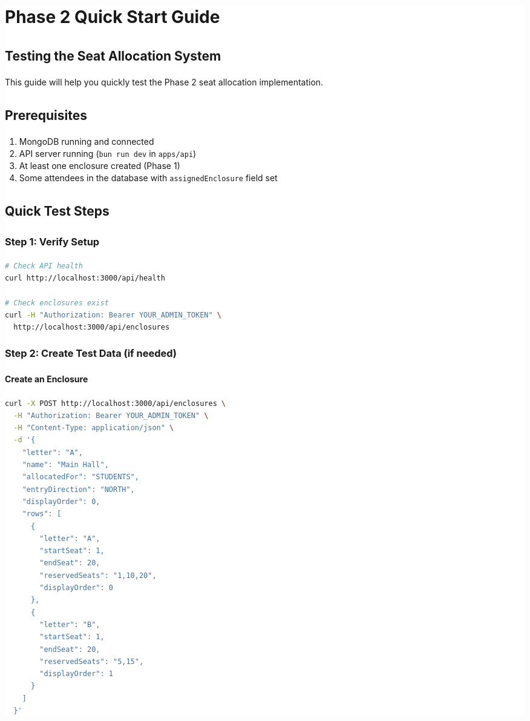 # Phase 2 Quick Start Guide

## Testing the Seat Allocation System

This guide will help you quickly test the Phase 2 seat allocation implementation.

## Prerequisites

1. MongoDB running and connected
2. API server running (`bun run dev` in `apps/api`)
3. At least one enclosure created (Phase 1)
4. Some attendees in the database with `assignedEnclosure` field set

## Quick Test Steps

### Step 1: Verify Setup

```bash
# Check API health
curl http://localhost:3000/api/health

# Check enclosures exist
curl -H "Authorization: Bearer YOUR_ADMIN_TOKEN" \
  http://localhost:3000/api/enclosures
```

### Step 2: Create Test Data (if needed)

#### Create an Enclosure
```bash
curl -X POST http://localhost:3000/api/enclosures \
  -H "Authorization: Bearer YOUR_ADMIN_TOKEN" \
  -H "Content-Type: application/json" \
  -d '{
    "letter": "A",
    "name": "Main Hall",
    "allocatedFor": "STUDENTS",
    "entryDirection": "NORTH",
    "displayOrder": 0,
    "rows": [
      {
        "letter": "A",
        "startSeat": 1,
        "endSeat": 20,
        "reservedSeats": "1,10,20",
        "displayOrder": 0
      },
      {
        "letter": "B",
        "startSeat": 1,
        "endSeat": 20,
        "reservedSeats": "5,15",
        "displayOrder": 1
      }
    ]
  }'
```
